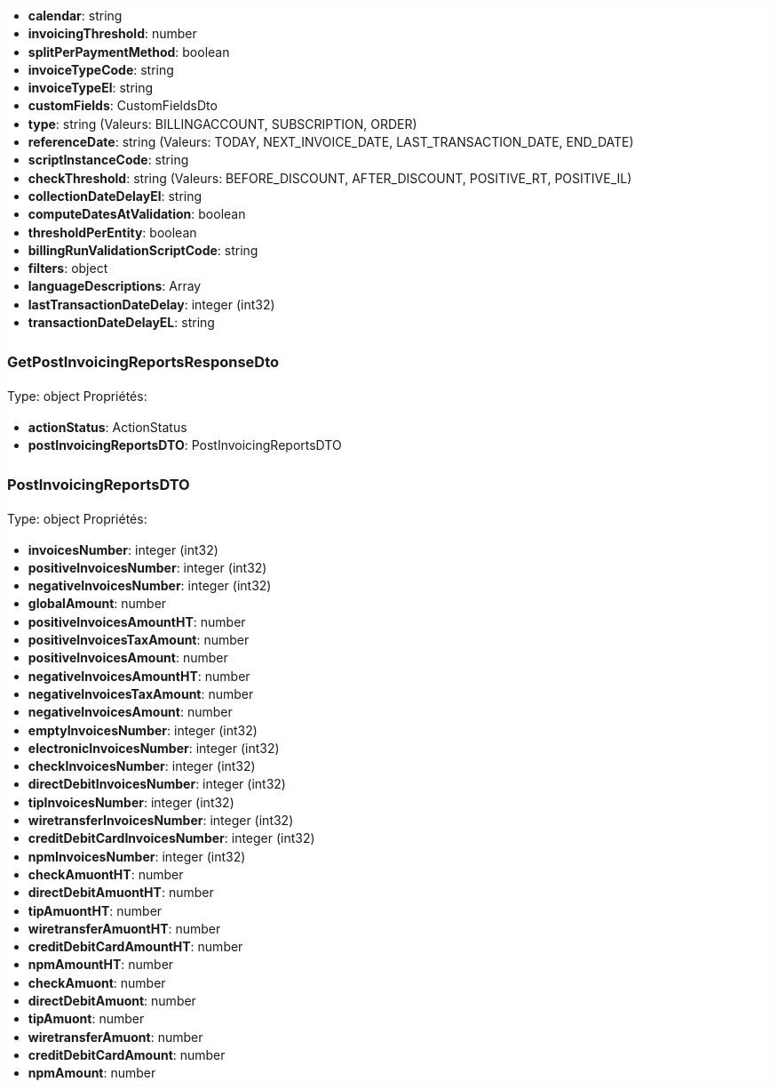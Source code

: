 - **calendar**: string
- **invoicingThreshold**: number
- **splitPerPaymentMethod**: boolean
- **invoiceTypeCode**: string
- **invoiceTypeEl**: string
- **customFields**: CustomFieldsDto
- **type**: string (Valeurs: BILLINGACCOUNT, SUBSCRIPTION, ORDER)
- **referenceDate**: string (Valeurs: TODAY, NEXT_INVOICE_DATE, LAST_TRANSACTION_DATE, END_DATE)
- **scriptInstanceCode**: string
- **checkThreshold**: string (Valeurs: BEFORE_DISCOUNT, AFTER_DISCOUNT, POSITIVE_RT, POSITIVE_IL)
- **collectionDateDelayEl**: string
- **computeDatesAtValidation**: boolean
- **thresholdPerEntity**: boolean
- **billingRunValidationScriptCode**: string
- **filters**: object
- **languageDescriptions**: Array<LanguageDescriptionDto>
- **lastTransactionDateDelay**: integer (int32)
- **transactionDateDelayEL**: string

### GetPostInvoicingReportsResponseDto
Type: object
Propriétés:
- **actionStatus**: ActionStatus
- **postInvoicingReportsDTO**: PostInvoicingReportsDTO

### PostInvoicingReportsDTO
Type: object
Propriétés:
- **invoicesNumber**: integer (int32)
- **positiveInvoicesNumber**: integer (int32)
- **negativeInvoicesNumber**: integer (int32)
- **globalAmount**: number
- **positiveInvoicesAmountHT**: number
- **positiveInvoicesTaxAmount**: number
- **positiveInvoicesAmount**: number
- **negativeInvoicesAmountHT**: number
- **negativeInvoicesTaxAmount**: number
- **negativeInvoicesAmount**: number
- **emptyInvoicesNumber**: integer (int32)
- **electronicInvoicesNumber**: integer (int32)
- **checkInvoicesNumber**: integer (int32)
- **directDebitInvoicesNumber**: integer (int32)
- **tipInvoicesNumber**: integer (int32)
- **wiretransferInvoicesNumber**: integer (int32)
- **creditDebitCardInvoicesNumber**: integer (int32)
- **npmInvoicesNumber**: integer (int32)
- **checkAmuontHT**: number
- **directDebitAmuontHT**: number
- **tipAmuontHT**: number
- **wiretransferAmuontHT**: number
- **creditDebitCardAmountHT**: number
- **npmAmountHT**: number
- **checkAmuont**: number
- **directDebitAmuont**: number
- **tipAmuont**: number
- **wiretransferAmuont**: number
- **creditDebitCardAmount**: number
- **npmAmount**: number
